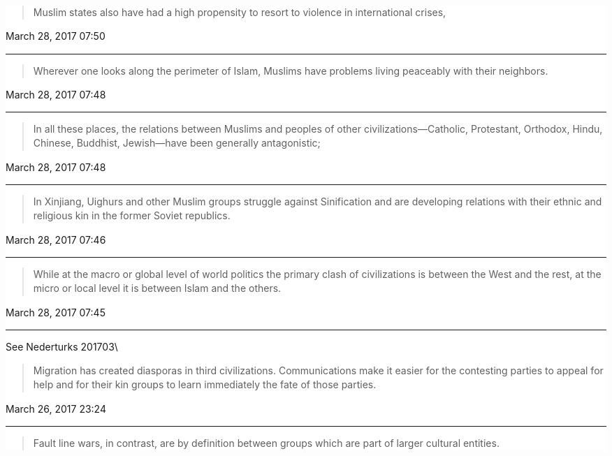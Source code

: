 > Muslim states also have had a high propensity to resort to violence in international crises,


March 28, 2017 07:50

------------------------------------------------------------------------




> Wherever one looks along the perimeter of Islam, Muslims have problems living peaceably with their neighbors.


March 28, 2017 07:48

------------------------------------------------------------------------




> In all these places, the relations between Muslims and peoples of other civilizations—Catholic, Protestant, Orthodox, Hindu, Chinese, Buddhist, Jewish—have been generally antagonistic;


March 28, 2017 07:48

------------------------------------------------------------------------




> In Xinjiang, Uighurs and other Muslim groups struggle against Sinification and are developing relations with their ethnic and religious kin in the former Soviet republics.


March 28, 2017 07:46

------------------------------------------------------------------------




> While at the macro or global level of world politics the primary clash of civilizations is between the West and the rest, at the micro or local level it is between Islam and the others.


March 28, 2017 07:45

------------------------------------------------------------------------



See Nederturks 201703\

> Migration has created diasporas in third civilizations. Communications make it easier for the contesting parties to appeal for help and for their kin groups to learn immediately the fate of those parties.


March 26, 2017 23:24

------------------------------------------------------------------------




> Fault line wars, in contrast, are by definition between groups which are part of larger cultural entities.
